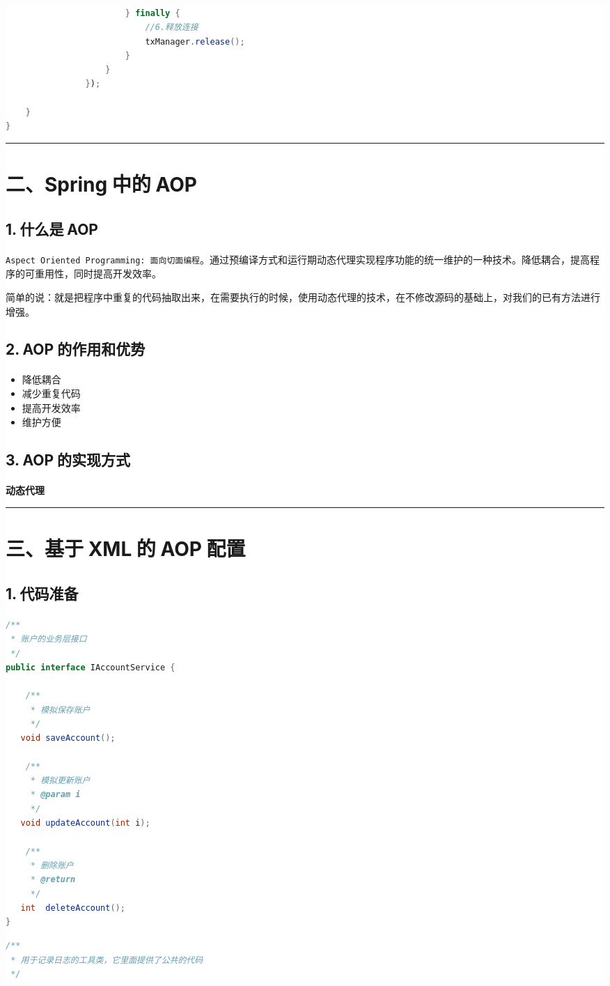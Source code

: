 ```java
                        } finally {
                            //6.释放连接
                            txManager.release();
                        }
                    }
                });

    }
}
```

---
#  二、Spring 中的 AOP
## 1. 什么是 AOP
`Aspect Oriented Programming: 面向切面编程`。通过预编译方式和运行期动态代理实现程序功能的统一维护的一种技术。降低耦合，提高程序的可重用性，同时提高开发效率。

简单的说：就是把程序中重复的代码抽取出来，在需要执行的时候，使用动态代理的技术，在不修改源码的基础上，对我们的已有方法进行增强。
## 2. AOP 的作用和优势
- 降低耦合
- 减少重复代码
- 提高开发效率
- 维护方便
## 3. AOP 的实现方式
**动态代理**

---
# 三、基于 XML 的 AOP 配置

## 1. 代码准备
```java
/**
 * 账户的业务层接口
 */
public interface IAccountService {

    /**
     * 模拟保存账户
     */
   void saveAccount();

    /**
     * 模拟更新账户
     * @param i
     */
   void updateAccount(int i);

    /**
     * 删除账户
     * @return
     */
   int  deleteAccount();
}
```
```java
/**
 * 用于记录日志的工具类，它里面提供了公共的代码
 */
```